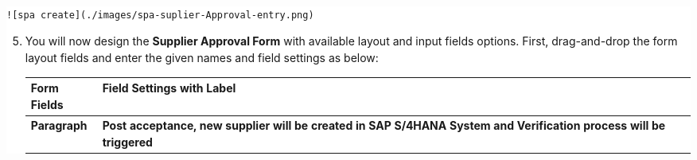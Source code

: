     ![spa create](./images/spa-suplier-Approval-entry.png)

5. You will now design the **Supplier Approval Form** with available layout and input fields options. First, drag-and-drop the form layout fields and enter the given names and field settings as below:

    | **Form Fields** |  **Field Settings with Label**    | 
    | ----------- | ----------- | 
    | **Paragraph**  | **Post acceptance, new supplier will be created in SAP S/4HANA System and Verification process will be triggered**  | 
